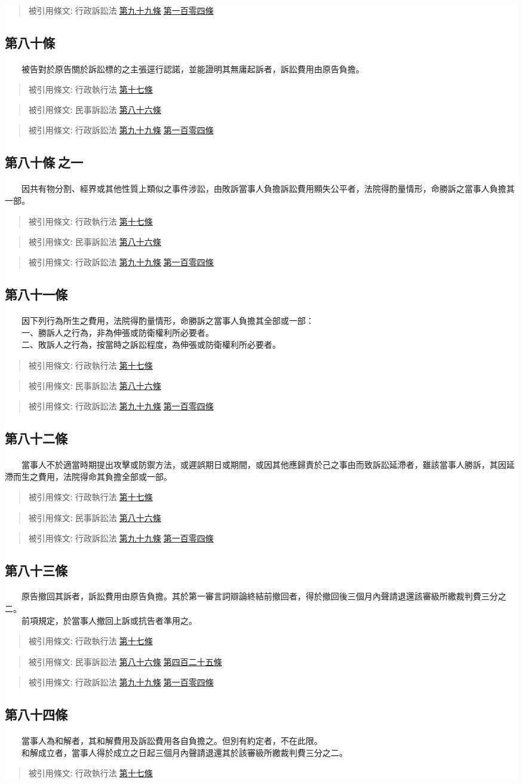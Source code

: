 > 被引用條文: 行政訴訟法 [第九十九條](../../法務/法律事務/行政訴訟法.md#第九十九條-) [第一百零四條](../../法務/法律事務/行政訴訟法.md#第一百零四條-)



第八十條 
---------
　　被告對於原告關於訴訟標的之主張逕行認諾，並能證明其無庸起訴者，訴訟費用由原告負擔。  
> 被引用條文: 行政執行法 [第十七條](../../法務/法律事務/行政執行法.md#第十七條-得命義務人提供擔保並限制住居之情形)

> 被引用條文: 民事訴訟法 [第八十六條](../../法務/民事/民事訴訟法.md#第八十六條-)

> 被引用條文: 行政訴訟法 [第九十九條](../../法務/法律事務/行政訴訟法.md#第九十九條-) [第一百零四條](../../法務/法律事務/行政訴訟法.md#第一百零四條-)



第八十條 之一 
--------------
　　因共有物分割、經界或其他性質上類似之事件涉訟，由敗訴當事人負擔訴訟費用顯失公平者，法院得酌量情形，命勝訴之當事人負擔其一部。  
> 被引用條文: 行政執行法 [第十七條](../../法務/法律事務/行政執行法.md#第十七條-得命義務人提供擔保並限制住居之情形)

> 被引用條文: 民事訴訟法 [第八十六條](../../法務/民事/民事訴訟法.md#第八十六條-)

> 被引用條文: 行政訴訟法 [第九十九條](../../法務/法律事務/行政訴訟法.md#第九十九條-) [第一百零四條](../../法務/法律事務/行政訴訟法.md#第一百零四條-)



第八十一條 
-----------
　　因下列行為所生之費用，法院得酌量情形，命勝訴之當事人負擔其全部或一部：  
　　一、勝訴人之行為，非為伸張或防衛權利所必要者。  
　　二、敗訴人之行為，按當時之訴訟程度，為伸張或防衛權利所必要者。  
> 被引用條文: 行政執行法 [第十七條](../../法務/法律事務/行政執行法.md#第十七條-得命義務人提供擔保並限制住居之情形)

> 被引用條文: 民事訴訟法 [第八十六條](../../法務/民事/民事訴訟法.md#第八十六條-)

> 被引用條文: 行政訴訟法 [第九十九條](../../法務/法律事務/行政訴訟法.md#第九十九條-) [第一百零四條](../../法務/法律事務/行政訴訟法.md#第一百零四條-)



第八十二條 
-----------
　　當事人不於適當時期提出攻擊或防禦方法，或遲誤期日或期間，或因其他應歸責於己之事由而致訴訟延滯者，雖該當事人勝訴，其因延滯而生之費用，法院得命其負擔全部或一部。  
> 被引用條文: 行政執行法 [第十七條](../../法務/法律事務/行政執行法.md#第十七條-得命義務人提供擔保並限制住居之情形)

> 被引用條文: 民事訴訟法 [第八十六條](../../法務/民事/民事訴訟法.md#第八十六條-)

> 被引用條文: 行政訴訟法 [第九十九條](../../法務/法律事務/行政訴訟法.md#第九十九條-) [第一百零四條](../../法務/法律事務/行政訴訟法.md#第一百零四條-)



第八十三條 
-----------
　　原告撤回其訴者，訴訟費用由原告負擔。其於第一審言詞辯論終結前撤回者，得於撤回後三個月內聲請退還該審級所繳裁判費三分之二。  
　　前項規定，於當事人撤回上訴或抗告者準用之。  
> 被引用條文: 行政執行法 [第十七條](../../法務/法律事務/行政執行法.md#第十七條-得命義務人提供擔保並限制住居之情形)

> 被引用條文: 民事訴訟法 [第八十六條](../../法務/民事/民事訴訟法.md#第八十六條-) [第四百二十五條](../../法務/民事/民事訴訟法.md#第四百二十五條-)

> 被引用條文: 行政訴訟法 [第九十九條](../../法務/法律事務/行政訴訟法.md#第九十九條-) [第一百零四條](../../法務/法律事務/行政訴訟法.md#第一百零四條-)



第八十四條 
-----------
　　當事人為和解者，其和解費用及訴訟費用各自負擔之。但別有約定者，不在此限。  
　　和解成立者，當事人得於成立之日起三個月內聲請退還其於該審級所繳裁判費三分之二。  
> 被引用條文: 行政執行法 [第十七條](../../法務/法律事務/行政執行法.md#第十七條-得命義務人提供擔保並限制住居之情形)
